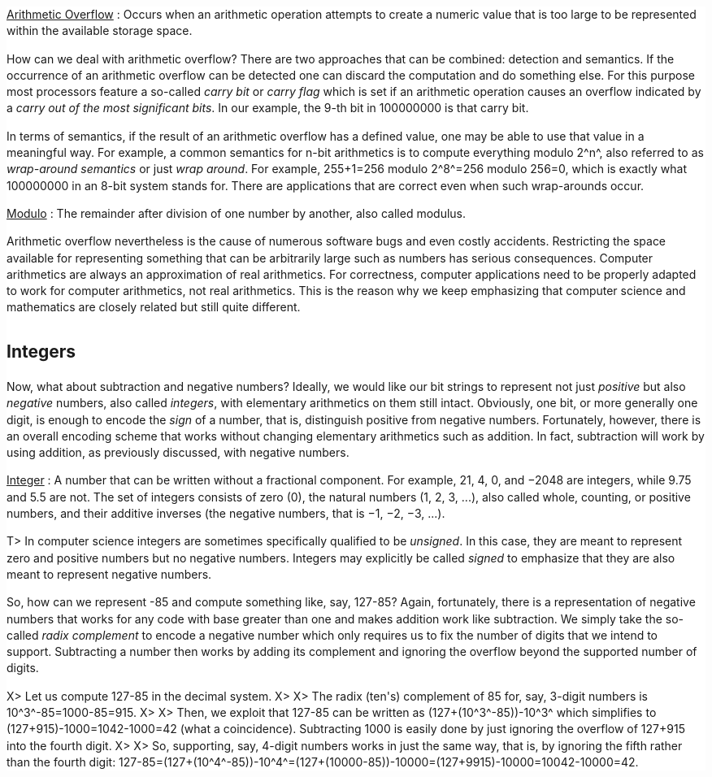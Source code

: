 [Arithmetic Overflow](https://en.wikipedia.org/wiki/Arithmetic_overflow "Arithmetic Overflow")
: Occurs when an arithmetic operation attempts to create a numeric value that is too large to be represented within the available storage space.

How can we deal with arithmetic overflow? There are two approaches that can be combined: detection and semantics. If the occurrence of an arithmetic overflow can be detected one can discard the computation and do something else. For this purpose most processors feature a so-called *carry bit* or *carry flag* which is set if an arithmetic operation causes an overflow indicated by a *carry out of the most significant bits*. In our example, the 9-th bit in 100000000 is that carry bit.

In terms of semantics, if the result of an arithmetic overflow has a defined value, one may be able to use that value in a meaningful way. For example, a common semantics for n-bit arithmetics is to compute everything modulo 2^n^, also referred to as *wrap-around semantics* or just *wrap around*. For example, 255+1=256 modulo 2^8^=256 modulo 256=0, which is exactly what 100000000 in an 8-bit system stands for. There are applications that are correct even when such wrap-arounds occur.

[Modulo](https://en.wikipedia.org/wiki/Modulo_operation "Modulo")
: The remainder after division of one number by another, also called modulus.

Arithmetic overflow nevertheless is the cause of numerous software bugs and even costly accidents. Restricting the space available for representing something that can be arbitrarily large such as numbers has serious consequences. Computer arithmetics are always an approximation of real arithmetics. For correctness, computer applications need to be properly adapted to work for computer arithmetics, not real arithmetics. This is the reason why we keep emphasizing that computer science and mathematics are closely related but still quite different.

## Integers

Now, what about subtraction and negative numbers? Ideally, we would like our bit strings to represent not just *positive* but also *negative* numbers, also called *integers*, with elementary arithmetics on them still intact. Obviously, one bit, or more generally one digit, is enough to encode the *sign* of a number, that is, distinguish positive from negative numbers. Fortunately, however, there is an overall encoding scheme that works without changing elementary arithmetics such as addition. In fact, subtraction will work by using addition, as previously discussed, with negative numbers.

[Integer](https://en.wikipedia.org/wiki/Integer "Integer")
: A number that can be written without a fractional component. For example, 21, 4, 0, and −2048 are integers, while 9.75 and 5.5 are not. The set of integers consists of zero (0), the natural numbers (1, 2, 3, ...), also called whole, counting, or positive numbers, and their additive inverses (the negative numbers, that is −1, −2, −3, ...).

T> In computer science integers are sometimes specifically qualified to be *unsigned*. In this case, they are meant to represent zero and positive numbers but no negative numbers. Integers may explicitly be called *signed* to emphasize that they are also meant to represent negative numbers.

So, how can we represent -85 and compute something like, say, 127-85? Again, fortunately, there is a representation of negative numbers that works for any code with base greater than one and makes addition work like subtraction. We simply take the so-called *radix complement* to encode a negative number which only requires us to fix the number of digits that we intend to support. Subtracting a number then works by adding its complement and ignoring the overflow beyond the supported number of digits.

X> Let us compute 127-85 in the decimal system.
X>
X> The radix (ten's) complement of 85 for, say, 3-digit numbers is 10^3^-85=1000-85=915.
X>
X> Then, we exploit that 127-85 can be written as (127+(10^3^-85))-10^3^ which simplifies to (127+915)-1000=1042-1000=42 (what a coincidence). Subtracting 1000 is easily done by just ignoring the overflow of 127+915 into the fourth digit.
X>
X> So, supporting, say, 4-digit numbers works in just the same way, that is, by ignoring the fifth rather than the fourth digit: 127-85=(127+(10^4^-85))-10^4^=(127+(10000-85))-10000=(127+9915)-10000=10042-10000=42.

